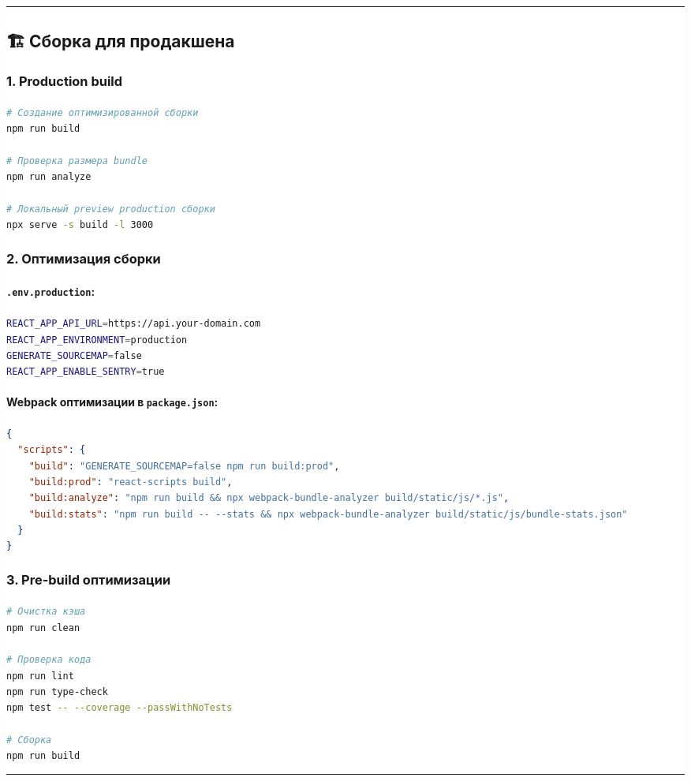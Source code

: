 ```javascript
```

---

## 🏗️ Сборка для продакшена

### 1. Production build
```bash
# Создание оптимизированной сборки
npm run build

# Проверка размера bundle
npm run analyze

# Локальный preview production сборки
npx serve -s build -l 3000
```

### 2. Оптимизация сборки

#### `.env.production`:
```bash
REACT_APP_API_URL=https://api.your-domain.com
REACT_APP_ENVIRONMENT=production
GENERATE_SOURCEMAP=false
REACT_APP_ENABLE_SENTRY=true
```

#### Webpack оптимизации в `package.json`:
```json
{
  "scripts": {
    "build": "GENERATE_SOURCEMAP=false npm run build:prod",
    "build:prod": "react-scripts build",
    "build:analyze": "npm run build && npx webpack-bundle-analyzer build/static/js/*.js",
    "build:stats": "npm run build -- --stats && npx webpack-bundle-analyzer build/static/js/bundle-stats.json"
  }
}
```

### 3. Pre-build оптимизации
```bash
# Очистка кэша
npm run clean

# Проверка кода
npm run lint
npm run type-check
npm test -- --coverage --passWithNoTests

# Сборка
npm run build
```

---